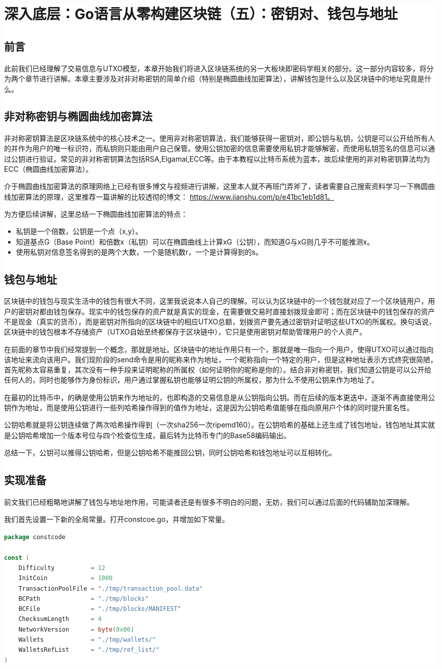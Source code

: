 # 深入底层：Go语言从零构建区块链（五）：密钥对、钱包与地址

## 前言

此前我们已经理解了交易信息与UTXO模型，本章开始我们将进入区块链系统的另一大板块即密码学相关的部分。这一部分内容较多，将分为两个章节进行讲解。本章主要涉及对非对称密钥的简单介绍（特别是椭圆曲线加密算法），讲解钱包是什么以及区块链中的地址究竟是什么。

## 非对称密钥与椭圆曲线加密算法

非对称密钥算法是区块链系统中的核心技术之一。使用非对称密钥算法，我们能够获得一密钥对，即公钥与私钥，公钥是可以公开给所有人的并作为用户的唯一标识符，而私钥则只能由用户自己保管。使用公钥加密的信息需要使用私钥才能够解密，而使用私钥签名的信息可以通过公钥进行验证。常见的非对称密钥算法包括RSA,Elgamal,ECC等。由于本教程以比特币系统为蓝本，故后续使用的非对称密钥算法均为ECC（椭圆曲线加密算法）。

介于椭圆曲线加密算法的原理网络上已经有很多博文与视频进行讲解，这里本人就不再班门弄斧了，读者需要自己搜索资料学习一下椭圆曲线加密算法的原理，这里推荐一篇讲解的比较透彻的博文： https://www.jianshu.com/p/e41bc1eb1d81。

为方便后续讲解，这里总结一下椭圆曲线加密算法的特点：

- 私钥是一个倍数，公钥是一个点（x,y）。
- 知道基点G（Base Point）和倍数x（私钥）可以在椭圆曲线上计算xG（公钥），而知道G与xG则几乎不可能推测x。
- 使用私钥对信息签名得到的是两个大数，一个是随机数r，一个是计算得到的s。

## 钱包与地址

区块链中的钱包与现实生活中的钱包有很大不同，这里我说说本人自己的理解。可以认为区块链中的一个钱包就对应了一个区块链用户，用户的密钥对都由钱包保存。现实中的钱包保存的资产就是真实的现金，在需要做交易时直接划拨现金即可；而在区块链中的钱包保存的资产不是现金（真实的货币），而是密钥对所指向的区块链中的相应UTXO总额，划拨资产要先通过密钥对证明这些UTXO的所属权。换句话说，区块链中的钱包根本不存储资产（UTXO自始至终都保存于区块链中），它只是使用密钥对帮助管理用户的个人资产。

在前面的章节中我们经常提到一个概念，那就是地址。区块链中的地址作用只有一个，那就是唯一指向一个用户，使得UTXO可以通过指向该地址来流向该用户。我们现阶段的send命令是用的昵称来作为地址，一个昵称指向一个特定的用户，但是这种地址表示方式终究很简陋，首先昵称太容易重复，其次没有一种手段来证明昵称的所属权（如何证明你的昵称是你的）。结合非对称密钥，我们知道公钥是可以公开给任何人的，同时也能够作为身份标识，用户通过掌握私钥也能够证明公钥的所属权，那为什么不使用公钥来作为地址了。

在最初的比特币中，的确是使用公钥来作为地址的，也即构造的交易信息是从公钥指向公钥。而在后续的版本更迭中，逐渐不再直接使用公钥作为地址，而是使用公钥进行一些列哈希操作得到的值作为地址，这是因为公钥哈希值能够在指向原用户个体的同时提升匿名性。

公钥哈希就是将公钥连续做了两次哈希操作得到（一次sha256一次ripemd160）。在公钥哈希的基础上还生成了钱包地址，钱包地址其实就是公钥哈希增加一个版本号位与四个检查位生成，最后转为比特币专门的Base58编码输出。

总结一下，公钥可以推得公钥哈希，但是公钥哈希不能推回公钥，同时公钥哈希和钱包地址可以互相转化。

## 实现准备

前文我们已经粗略地讲解了钱包与地址地作用，可能读者还是有很多不明白的问题，无妨，我们可以通过后面的代码辅助加深理解。

我们首先设置一下新的全局常量。打开constcoe.go，并增加如下常量。

```go
package constcode

const (
	Difficulty          = 12
	InitCoin            = 1000
	TransactionPoolFile = "./tmp/transaction_pool.data"
	BCPath              = "./tmp/blocks"
	BCFile              = "./tmp/blocks/MANIFEST"
	ChecksumLength      = 4
	NetworkVersion      = byte(0x00)
	Wallets             = "./tmp/wallets/"
	WalletsRefList      = "./tmp/ref_list/"
)

```
